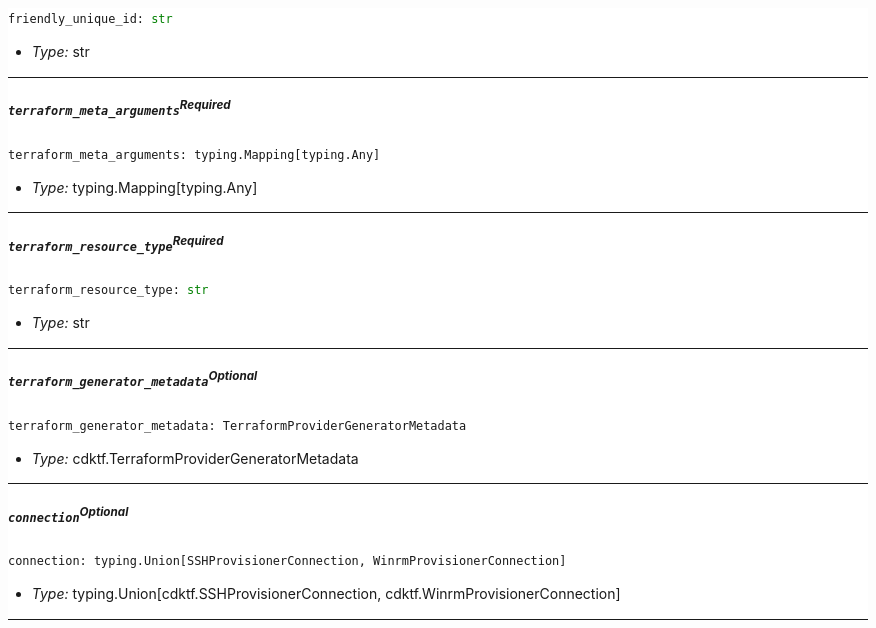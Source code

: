 ```python
friendly_unique_id: str
```

- *Type:* str

---

##### `terraform_meta_arguments`<sup>Required</sup> <a name="terraform_meta_arguments" id="@ithings/cdktf-provider-openstack.computeAggregateV2.ComputeAggregateV2.property.terraformMetaArguments"></a>

```python
terraform_meta_arguments: typing.Mapping[typing.Any]
```

- *Type:* typing.Mapping[typing.Any]

---

##### `terraform_resource_type`<sup>Required</sup> <a name="terraform_resource_type" id="@ithings/cdktf-provider-openstack.computeAggregateV2.ComputeAggregateV2.property.terraformResourceType"></a>

```python
terraform_resource_type: str
```

- *Type:* str

---

##### `terraform_generator_metadata`<sup>Optional</sup> <a name="terraform_generator_metadata" id="@ithings/cdktf-provider-openstack.computeAggregateV2.ComputeAggregateV2.property.terraformGeneratorMetadata"></a>

```python
terraform_generator_metadata: TerraformProviderGeneratorMetadata
```

- *Type:* cdktf.TerraformProviderGeneratorMetadata

---

##### `connection`<sup>Optional</sup> <a name="connection" id="@ithings/cdktf-provider-openstack.computeAggregateV2.ComputeAggregateV2.property.connection"></a>

```python
connection: typing.Union[SSHProvisionerConnection, WinrmProvisionerConnection]
```

- *Type:* typing.Union[cdktf.SSHProvisionerConnection, cdktf.WinrmProvisionerConnection]

---
